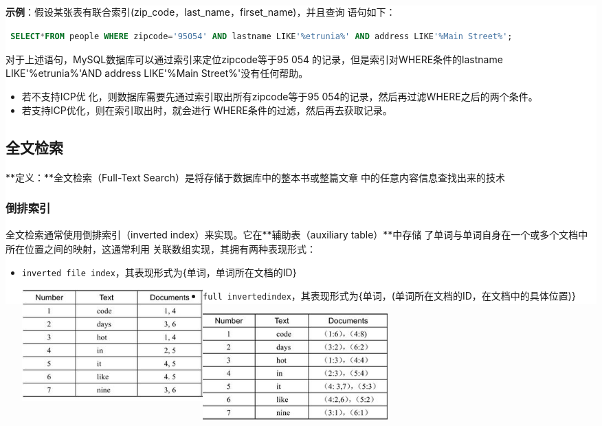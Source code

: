 

**示例**：假设某张表有联合索引(zip_code，last_name，firset_name)，并且查询 语句如下：

```sql
 SELECT*FROM people WHERE zipcode='95054' AND lastname LIKE'%etrunia%' AND address LIKE'%Main Street%';
```

对于上述语句，MySQL数据库可以通过索引来定位zipcode等于95 054 的记录，但是索引对WHERE条件的lastname LIKE'%etrunia%'AND address LIKE'%Main Street%'没有任何帮助。

- 若不支持ICP优 化，则数据库需要先通过索引取出所有zipcode等于95 054的记录，然后再过滤WHERE之后的两个条件。
- 若支持ICP优化，则在索引取出时，就会进行 WHERE条件的过滤，然后再去获取记录。



## 全文检索

**定义：**全文检索（Full-Text Search）是将存储于数据库中的整本书或整篇文章 中的任意内容信息查找出来的技术



### 倒排索引

全文检索通常使用倒排索引（inverted index）来实现。它在**辅助表（auxiliary table）**中存储 了单词与单词自身在一个或多个文档中所在位置之间的映射，这通常利用 关联数组实现，其拥有两种表现形式：

- `inverted file index`，其表现形式为{单词，单词所在文档的ID}

  <img src="Innodb.assets/image-20210527175640877.png" alt="image-20210527175640877" style="zoom: 80%;" align="left"/>

- `full invertedindex`，其表现形式为{单词，(单词所在文档的ID，在文档中的具体位置)}

  <img src="Innodb.assets/image-20210527175730001.png" alt="image-20210527175730001" style="zoom:80%;" align="left"/>
